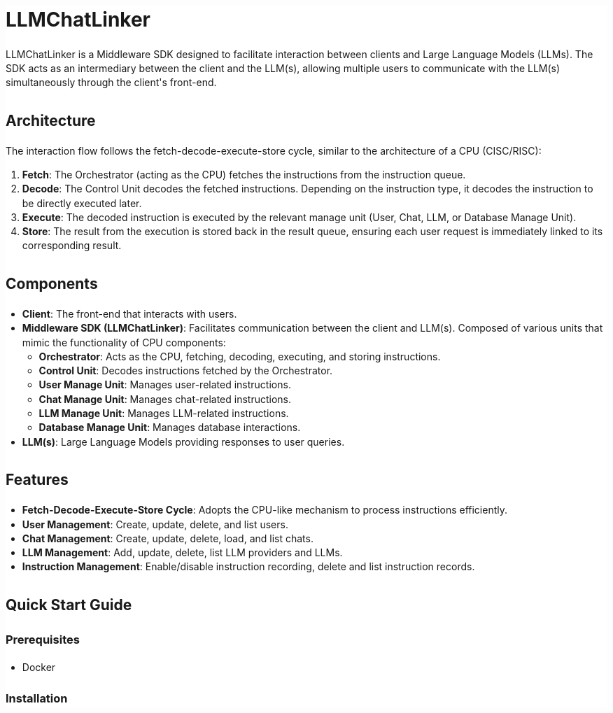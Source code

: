 # LLMChatLinker

LLMChatLinker is a Middleware SDK designed to facilitate interaction between clients and Large Language Models (LLMs). The SDK acts as an intermediary between the client and the LLM(s), allowing multiple users to communicate with the LLM(s) simultaneously through the client's front-end.

## Architecture

The interaction flow follows the fetch-decode-execute-store cycle, similar to the architecture of a CPU (CISC/RISC):

1. **Fetch**: The Orchestrator (acting as the CPU) fetches the instructions from the instruction queue.
2. **Decode**: The Control Unit decodes the fetched instructions. Depending on the instruction type, it decodes the instruction to be directly executed later.
3. **Execute**: The decoded instruction is executed by the relevant manage unit (User, Chat, LLM, or Database Manage Unit).
4. **Store**: The result from the execution is stored back in the result queue, ensuring each user request is immediately linked to its corresponding result.

## Components

- **Client**: The front-end that interacts with users.
- **Middleware SDK (LLMChatLinker)**: Facilitates communication between the client and LLM(s). Composed of various units that mimic the functionality of CPU components:
  - **Orchestrator**: Acts as the CPU, fetching, decoding, executing, and storing instructions.
  - **Control Unit**: Decodes instructions fetched by the Orchestrator.
  - **User Manage Unit**: Manages user-related instructions.
  - **Chat Manage Unit**: Manages chat-related instructions.
  - **LLM Manage Unit**: Manages LLM-related instructions.
  - **Database Manage Unit**: Manages database interactions.
- **LLM(s)**: Large Language Models providing responses to user queries.

## Features

- **Fetch-Decode-Execute-Store Cycle**: Adopts the CPU-like mechanism to process instructions efficiently.
- **User Management**: Create, update, delete, and list users.
- **Chat Management**: Create, update, delete, load, and list chats.
- **LLM Management**: Add, update, delete, list LLM providers and LLMs.
- **Instruction Management**: Enable/disable instruction recording, delete and list instruction records.

## Quick Start Guide

### Prerequisites

- Docker

### Installation
